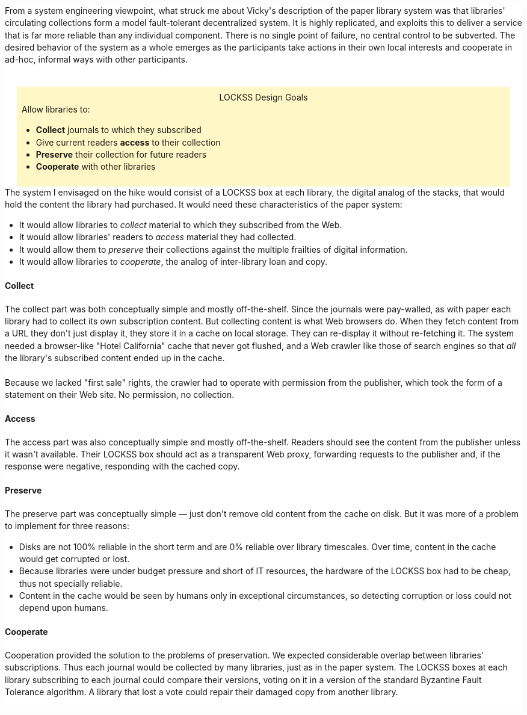 From a system engineering viewpoint, what struck me about Vicky's description of the paper library system was that libraries' circulating collections form a model fault-tolerant decentralized system. It is highly replicated, and exploits this to deliver a service that is far more reliable than any individual component. There is no single point of failure, no central control to be subverted.  The desired behavior of the system as a whole emerges as the participants take actions in their own local interests and cooperate in ad-hoc, informal ways with other participants.<br />
<br />
<div align="center" style="background-color: #fff8c6; margin-left: 20px; margin-right: 20px; padding-bottom: 8px; padding-left: 8px; padding-right: 8px; padding-top: 8px; padding: 8px;">
LOCKSS Design Goals<br />
<div align="left">
Allow libraries to:<br />
<ul>
<li><b>Collect</b> journals to which they subscribed</li>
<li>Give current readers <b>access</b> to their collection</li>
<li><b>Preserve</b> their collection for future readers</li>
<li><b>Cooperate</b> with other libraries</li>
</ul>
</div>
</div>
The system I envisaged on the hike would consist of a LOCKSS box at each library, the digital analog of the stacks, that would hold the content the library had purchased. It would need these characteristics of the paper system:<br />
<ul>
<li>It would allow libraries to <i>collect</i> material to which they subscribed from the Web.</li>
<li>It would allow libraries' readers to <i>access</i> material they had collected.</li>
<li>It would allow them to <i>preserve</i> their collections against the multiple frailties of digital information.</li>
<li>It would allow libraries to <i>cooperate</i>, the analog of inter-library loan and copy.</li>
</ul>
<h4>Collect</h4>
The collect part was both conceptually simple and mostly off-the-shelf. Since the journals were pay-walled, as with paper each library had to collect its own subscription content. But collecting content is what Web browsers do. When they fetch content from a URL they don't just display it, they store it in a cache on local storage. They can re-display it without re-fetching it. The system needed a browser-like "Hotel California" cache that never got flushed, and a Web crawler like those of search engines so that <i>all</i> the library's subscribed content ended up in the cache.<br />
<br />
Because we lacked "first sale" rights, the crawler had to operate with permission from the publisher, which took the form of a statement on their Web site.  No permission, no collection.<br />
<h4>Access</h4>
The access part was also conceptually simple and mostly off-the-shelf. Readers should see the content from the publisher unless it wasn't available. Their LOCKSS box should act as a transparent Web proxy, forwarding requests to the publisher and, if the response were negative, responding with the cached copy.<br />
<h4>Preserve</h4>
The preserve part was conceptually simple — just don't remove old content from the cache on disk. But it was more of a problem to implement for three reasons:<br />
<ul>
<li>Disks are not 100% reliable in the short term and are 0% reliable over library timescales. Over time, content in the cache would get corrupted or lost.</li>
<li>Because libraries were under budget pressure and short of IT resources, the hardware of the LOCKSS box had to be cheap, thus not specially reliable.</li>
<li>Content in the cache would be seen by humans only in exceptional circumstances, so detecting corruption or loss could not depend upon humans.</li>
</ul>
<h4>Cooperate</h4>
Cooperation provided the solution to the problems of preservation. We expected considerable overlap between libraries' subscriptions. Thus each journal would be collected by many libraries, just as in the paper system. The LOCKSS boxes at each library subscribing to each journal could compare their versions, voting on it in a version of the standard Byzantine Fault Tolerance algorithm. A library that lost a vote could repair their damaged copy from another library.<br />
<br />